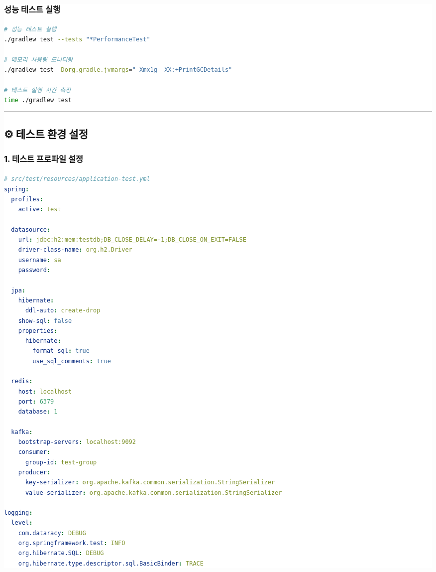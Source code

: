 ### 성능 테스트 실행
```bash
# 성능 테스트 실행
./gradlew test --tests "*PerformanceTest"

# 메모리 사용량 모니터링
./gradlew test -Dorg.gradle.jvmargs="-Xmx1g -XX:+PrintGCDetails"

# 테스트 실행 시간 측정
time ./gradlew test
```

---

## ⚙️ 테스트 환경 설정

### 1. 테스트 프로파일 설정
```yaml
# src/test/resources/application-test.yml
spring:
  profiles:
    active: test
  
  datasource:
    url: jdbc:h2:mem:testdb;DB_CLOSE_DELAY=-1;DB_CLOSE_ON_EXIT=FALSE
    driver-class-name: org.h2.Driver
    username: sa
    password: 
  
  jpa:
    hibernate:
      ddl-auto: create-drop
    show-sql: false
    properties:
      hibernate:
        format_sql: true
        use_sql_comments: true
  
  redis:
    host: localhost
    port: 6379
    database: 1
  
  kafka:
    bootstrap-servers: localhost:9092
    consumer:
      group-id: test-group
    producer:
      key-serializer: org.apache.kafka.common.serialization.StringSerializer
      value-serializer: org.apache.kafka.common.serialization.StringSerializer

logging:
  level:
    com.dataracy: DEBUG
    org.springframework.test: INFO
    org.hibernate.SQL: DEBUG
    org.hibernate.type.descriptor.sql.BasicBinder: TRACE
```
